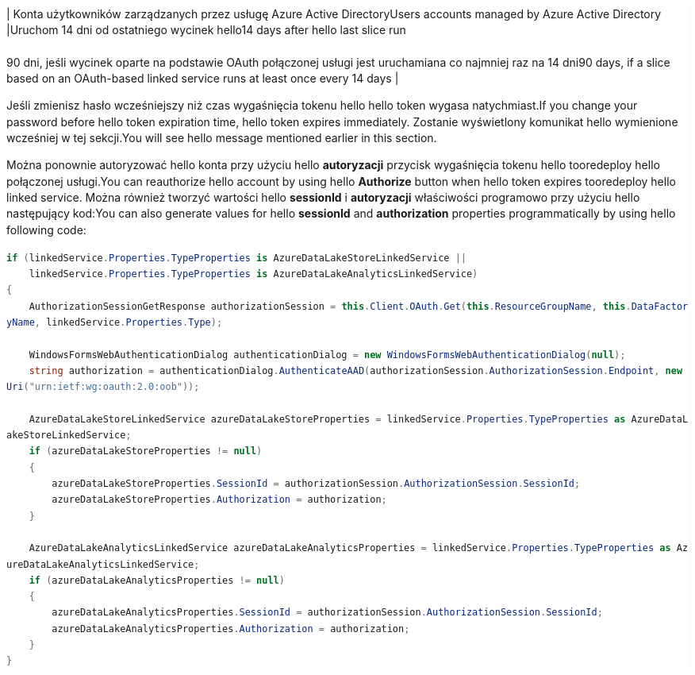 | <span data-ttu-id="acb8b-217">Konta użytkowników zarządzanych przez usługę Azure Active Directory</span><span class="sxs-lookup"><span data-stu-id="acb8b-217">Users accounts managed by Azure Active Directory</span></span> |<span data-ttu-id="acb8b-218">Uruchom 14 dni od ostatniego wycinek hello</span><span class="sxs-lookup"><span data-stu-id="acb8b-218">14 days after hello last slice run</span></span> <br/><br/><span data-ttu-id="acb8b-219">90 dni, jeśli wycinek oparte na podstawie OAuth połączonej usługi jest uruchamiana co najmniej raz na 14 dni</span><span class="sxs-lookup"><span data-stu-id="acb8b-219">90 days, if a slice based on an OAuth-based linked service runs at least once every 14 days</span></span> |

<span data-ttu-id="acb8b-220">Jeśli zmienisz hasło wcześniejszy niż czas wygaśnięcia tokenu hello hello token wygasa natychmiast.</span><span class="sxs-lookup"><span data-stu-id="acb8b-220">If you change your password before hello token expiration time, hello token expires immediately.</span></span> <span data-ttu-id="acb8b-221">Zostanie wyświetlony komunikat hello wymienione wcześniej w tej sekcji.</span><span class="sxs-lookup"><span data-stu-id="acb8b-221">You will see hello message mentioned earlier in this section.</span></span>

<span data-ttu-id="acb8b-222">Można ponownie autoryzować hello konta przy użyciu hello **autoryzacji** przycisk wygaśnięcia tokenu hello tooredeploy hello połączonej usługi.</span><span class="sxs-lookup"><span data-stu-id="acb8b-222">You can reauthorize hello account by using hello **Authorize** button when hello token expires tooredeploy hello linked service.</span></span> <span data-ttu-id="acb8b-223">Można również tworzyć wartości hello **sessionId** i **autoryzacji** właściwości programowo przy użyciu hello następujący kod:</span><span class="sxs-lookup"><span data-stu-id="acb8b-223">You can also generate values for hello **sessionId** and **authorization** properties programmatically by using hello following code:</span></span>


```csharp
if (linkedService.Properties.TypeProperties is AzureDataLakeStoreLinkedService ||
    linkedService.Properties.TypeProperties is AzureDataLakeAnalyticsLinkedService)
{
    AuthorizationSessionGetResponse authorizationSession = this.Client.OAuth.Get(this.ResourceGroupName, this.DataFactoryName, linkedService.Properties.Type);

    WindowsFormsWebAuthenticationDialog authenticationDialog = new WindowsFormsWebAuthenticationDialog(null);
    string authorization = authenticationDialog.AuthenticateAAD(authorizationSession.AuthorizationSession.Endpoint, new Uri("urn:ietf:wg:oauth:2.0:oob"));

    AzureDataLakeStoreLinkedService azureDataLakeStoreProperties = linkedService.Properties.TypeProperties as AzureDataLakeStoreLinkedService;
    if (azureDataLakeStoreProperties != null)
    {
        azureDataLakeStoreProperties.SessionId = authorizationSession.AuthorizationSession.SessionId;
        azureDataLakeStoreProperties.Authorization = authorization;
    }

    AzureDataLakeAnalyticsLinkedService azureDataLakeAnalyticsProperties = linkedService.Properties.TypeProperties as AzureDataLakeAnalyticsLinkedService;
    if (azureDataLakeAnalyticsProperties != null)
    {
        azureDataLakeAnalyticsProperties.SessionId = authorizationSession.AuthorizationSession.SessionId;
        azureDataLakeAnalyticsProperties.Authorization = authorization;
    }
}
```